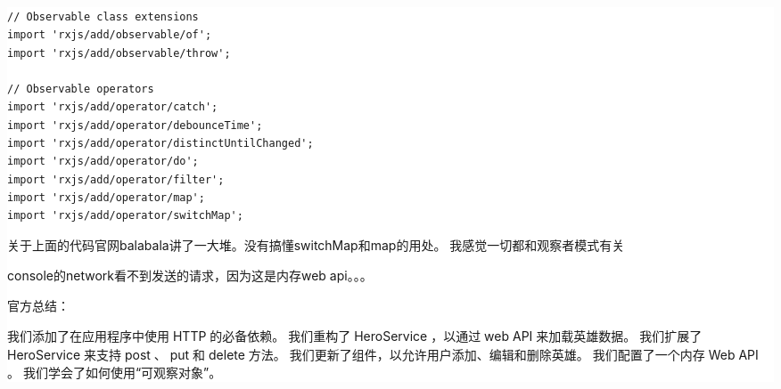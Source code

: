 ```
// Observable class extensions
import 'rxjs/add/observable/of';
import 'rxjs/add/observable/throw';

// Observable operators
import 'rxjs/add/operator/catch';
import 'rxjs/add/operator/debounceTime';
import 'rxjs/add/operator/distinctUntilChanged';
import 'rxjs/add/operator/do';
import 'rxjs/add/operator/filter';
import 'rxjs/add/operator/map';
import 'rxjs/add/operator/switchMap';
```

关于上面的代码官网balabala讲了一大堆。没有搞懂switchMap和map的用处。
我感觉一切都和观察者模式有关

console的network看不到发送的请求，因为这是内存web api。。。

官方总结：

我们添加了在应用程序中使用 HTTP 的必备依赖。
我们重构了 HeroService ，以通过 web API 来加载英雄数据。
我们扩展了 HeroService 来支持 post 、 put 和 delete 方法。
我们更新了组件，以允许用户添加、编辑和删除英雄。
我们配置了一个内存 Web API 。
我们学会了如何使用“可观察对象”。